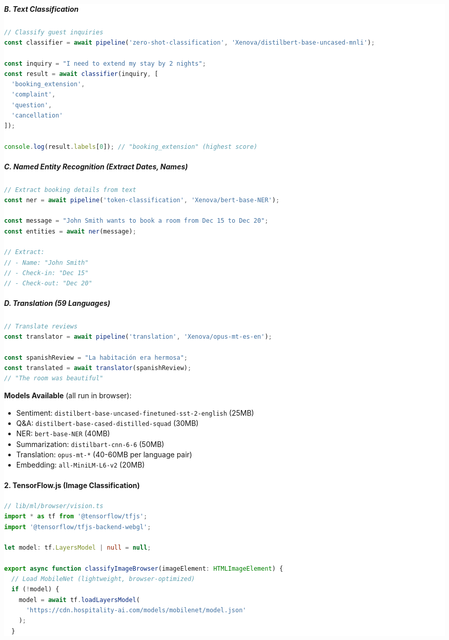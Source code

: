 ##### B. Text Classification
```typescript
// Classify guest inquiries
const classifier = await pipeline('zero-shot-classification', 'Xenova/distilbert-base-uncased-mnli');

const inquiry = "I need to extend my stay by 2 nights";
const result = await classifier(inquiry, [
  'booking_extension',
  'complaint',
  'question',
  'cancellation'
]);

console.log(result.labels[0]); // "booking_extension" (highest score)
```

##### C. Named Entity Recognition (Extract Dates, Names)
```typescript
// Extract booking details from text
const ner = await pipeline('token-classification', 'Xenova/bert-base-NER');

const message = "John Smith wants to book a room from Dec 15 to Dec 20";
const entities = await ner(message);

// Extract:
// - Name: "John Smith"
// - Check-in: "Dec 15"
// - Check-out: "Dec 20"
```

##### D. Translation (59 Languages)
```typescript
// Translate reviews
const translator = await pipeline('translation', 'Xenova/opus-mt-es-en');

const spanishReview = "La habitación era hermosa";
const translated = await translator(spanishReview);
// "The room was beautiful"
```

**Models Available** (all run in browser):
- Sentiment: `distilbert-base-uncased-finetuned-sst-2-english` (25MB)
- Q&A: `distilbert-base-cased-distilled-squad` (30MB)
- NER: `bert-base-NER` (40MB)
- Summarization: `distilbart-cnn-6-6` (50MB)
- Translation: `opus-mt-*` (40-60MB per language pair)
- Embedding: `all-MiniLM-L6-v2` (20MB)

#### 2. TensorFlow.js (Image Classification)

```typescript
// lib/ml/browser/vision.ts
import * as tf from '@tensorflow/tfjs';
import '@tensorflow/tfjs-backend-webgl';

let model: tf.LayersModel | null = null;

export async function classifyImageBrowser(imageElement: HTMLImageElement) {
  // Load MobileNet (lightweight, browser-optimized)
  if (!model) {
    model = await tf.loadLayersModel(
      'https://cdn.hospitality-ai.com/models/mobilenet/model.json'
    );
  }

```